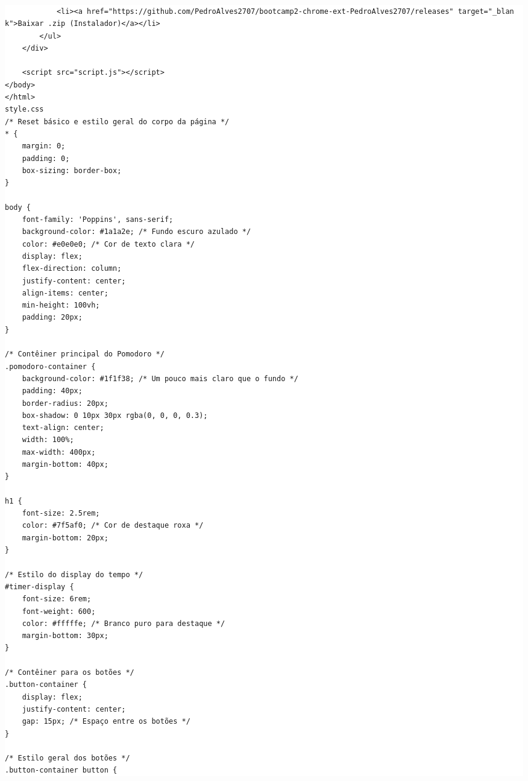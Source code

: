 ```
            <li><a href="https://github.com/PedroAlves2707/bootcamp2-chrome-ext-PedroAlves2707/releases" target="_blank">Baixar .zip (Instalador)</a></li>
        </ul>
    </div>

    <script src="script.js"></script>
</body>
</html>
style.css
/* Reset básico e estilo geral do corpo da página */
* {
    margin: 0;
    padding: 0;
    box-sizing: border-box;
}

body {
    font-family: 'Poppins', sans-serif;
    background-color: #1a1a2e; /* Fundo escuro azulado */
    color: #e0e0e0; /* Cor de texto clara */
    display: flex;
    flex-direction: column;
    justify-content: center;
    align-items: center;
    min-height: 100vh;
    padding: 20px;
}

/* Contêiner principal do Pomodoro */
.pomodoro-container {
    background-color: #1f1f38; /* Um pouco mais claro que o fundo */
    padding: 40px;
    border-radius: 20px;
    box-shadow: 0 10px 30px rgba(0, 0, 0, 0.3);
    text-align: center;
    width: 100%;
    max-width: 400px;
    margin-bottom: 40px;
}

h1 {
    font-size: 2.5rem;
    color: #7f5af0; /* Cor de destaque roxa */
    margin-bottom: 20px;
}

/* Estilo do display do tempo */
#timer-display {
    font-size: 6rem;
    font-weight: 600;
    color: #fffffe; /* Branco puro para destaque */
    margin-bottom: 30px;
}

/* Contêiner para os botões */
.button-container {
    display: flex;
    justify-content: center;
    gap: 15px; /* Espaço entre os botões */
}

/* Estilo geral dos botões */
.button-container button {
```